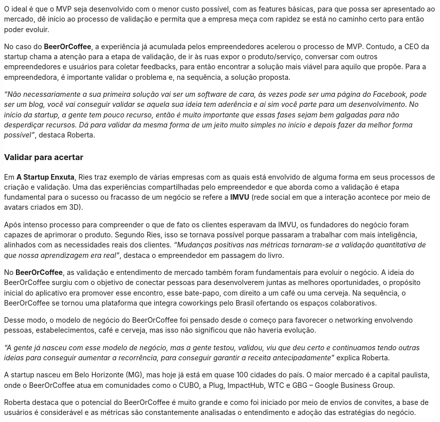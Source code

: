 <p>O ideal é que o MVP seja desenvolvido com o menor custo possível, com as features básicas, para que possa ser apresentado ao mercado, dê início ao processo de validação e permita que a empresa meça com rapidez se está no caminho certo para então poder evoluir.</p>

<p>No caso do&nbsp;<strong>BeerOrCoffee</strong>, a experiência já acumulada pelos empreendedores acelerou o processo de MVP. Contudo, a CEO da startup chama a atenção para a etapa de validação, de ir às ruas expor o produto/serviço, conversar com outros empreendedores e usuários para coletar feedbacks, para então encontrar a solução mais viável para aquilo que propõe. Para a empreendedora, é importante validar o problema e, na sequência, a solução proposta.</p>

<p><em>“Não necessariamente a sua primeira solução vai ser um software de cara, às vezes pode ser uma página do Facebook, pode ser um blog, você vai conseguir validar se aquela sua ideia tem aderência e aí sim você parte para um desenvolvimento. No início da startup, a gente tem pouco recurso, então é muito importante que essas fases sejam bem galgadas para não desperdiçar recursos. Dá para validar da mesma forma de um jeito muito simples no início e depois fazer da melhor forma possível”</em>, destaca Roberta.</p>

<h3><strong>Validar para acertar</strong></h3>

<p>Em&nbsp;<strong>A Startup Enxuta</strong>, Ries traz exemplo de várias empresas com as quais está envolvido de alguma forma em seus processos de criação e validação. Uma das experiências compartilhadas pelo empreendedor e que aborda como a validação é etapa fundamental para o sucesso ou fracasso de um negócio se refere a&nbsp;<strong>IMVU</strong>&nbsp;(rede social em que a interação acontece por meio de avatars criados em 3D).</p>

<p>Após intenso processo para compreender o que de fato os clientes esperavam da IMVU, os fundadores do negócio foram capazes de aprimorar o produto. Segundo Ries, isso se tornava possível porque passaram a trabalhar com mais inteligência, alinhados com as necessidades reais dos clientes.&nbsp;<em>“Mudanças positivas nas métricas tornaram-se a validação quantitativa de que nossa aprendizagem era real”</em>, destaca o empreendedor em passagem do livro.</p>

<p>No&nbsp;<strong>BeerOrCoffee</strong>, as validação e entendimento de mercado também foram fundamentais para evoluir o negócio. A ideia do BeerOrCoffee surgiu com o objetivo de conectar pessoas para desenvolverem juntas as melhores oportunidades, o propósito inicial do aplicativo era promover esse encontro, esse bate-papo, com direito a um café ou uma cerveja. Na sequência, o BeerOrCoffee se tornou uma plataforma que integra coworkings pelo Brasil ofertando os espaços colaborativos.</p>

<p>Desse modo, o modelo de negócio do BeerOrCoffee foi pensado desde o começo para favorecer o networking envolvendo pessoas, estabelecimentos, café e cerveja, mas isso não significou que não haveria evolução.</p>

<p><em>“A gente já nasceu com esse modelo de negócio, mas a gente testou, validou, viu que deu certo e continuamos tendo outras ideias para conseguir aumentar a recorrência, para conseguir garantir a receita antecipadamente”</em>&nbsp;explica Roberta.</p>

<p>A startup nasceu em Belo Horizonte (MG), mas hoje já está em quase 100 cidades do país. O maior mercado é a capital paulista, onde o BeerOrCoffee atua em comunidades como o CUBO, a Plug, ImpactHub, WTC e GBG – Google Business Group.</p>

<p>Roberta destaca que o potencial do BeerOrCoffee é muito grande e como foi iniciado por meio de envios de convites, a base de usuários é considerável e as métricas são constantemente analisadas o entendimento e adoção das estratégias do negócio.</p>
</div>

<div>
